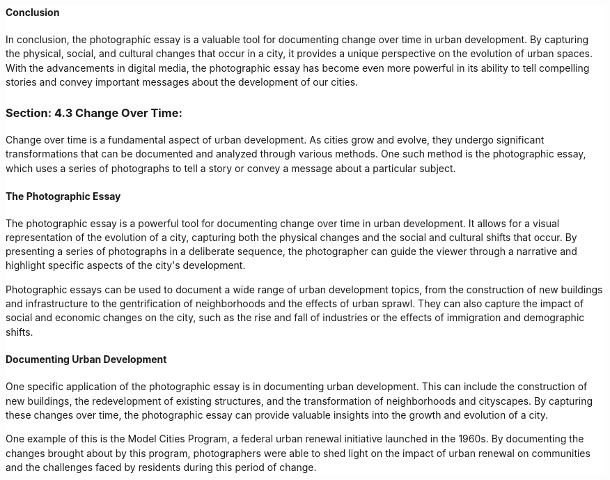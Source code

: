 

#### Conclusion



In conclusion, the photographic essay is a valuable tool for documenting change over time in urban development. By capturing the physical, social, and cultural changes that occur in a city, it provides a unique perspective on the evolution of urban spaces. With the advancements in digital media, the photographic essay has become even more powerful in its ability to tell compelling stories and convey important messages about the development of our cities.





### Section: 4.3 Change Over Time:



Change over time is a fundamental aspect of urban development. As cities grow and evolve, they undergo significant transformations that can be documented and analyzed through various methods. One such method is the photographic essay, which uses a series of photographs to tell a story or convey a message about a particular subject.



#### The Photographic Essay



The photographic essay is a powerful tool for documenting change over time in urban development. It allows for a visual representation of the evolution of a city, capturing both the physical changes and the social and cultural shifts that occur. By presenting a series of photographs in a deliberate sequence, the photographer can guide the viewer through a narrative and highlight specific aspects of the city's development.



Photographic essays can be used to document a wide range of urban development topics, from the construction of new buildings and infrastructure to the gentrification of neighborhoods and the effects of urban sprawl. They can also capture the impact of social and economic changes on the city, such as the rise and fall of industries or the effects of immigration and demographic shifts.



#### Documenting Urban Development



One specific application of the photographic essay is in documenting urban development. This can include the construction of new buildings, the redevelopment of existing structures, and the transformation of neighborhoods and cityscapes. By capturing these changes over time, the photographic essay can provide valuable insights into the growth and evolution of a city.



One example of this is the Model Cities Program, a federal urban renewal initiative launched in the 1960s. By documenting the changes brought about by this program, photographers were able to shed light on the impact of urban renewal on communities and the challenges faced by residents during this period of change.


